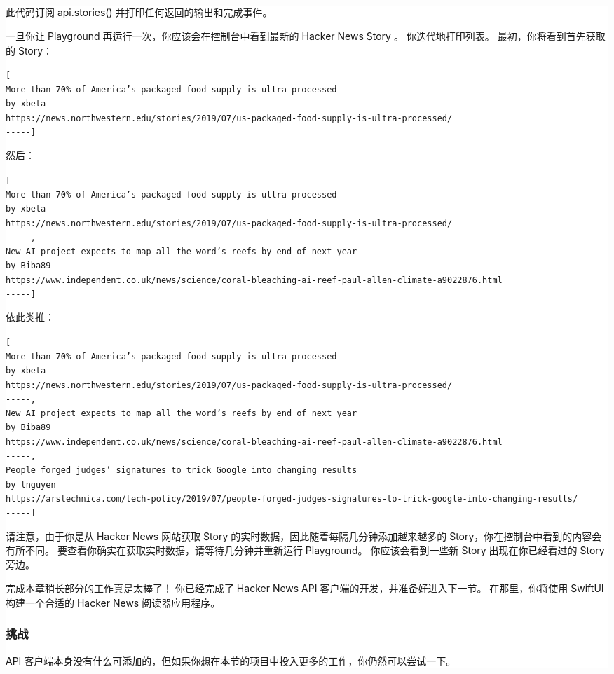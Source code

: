 此代码订阅 api.stories() 并打印任何返回的输出和完成事件。

一旦你让 Playground 再运行一次，你应该会在控制台中看到最新的 Hacker News Story 。 你迭代地打印列表。 最初，你将看到首先获取的 Story：

```
[
More than 70% of America’s packaged food supply is ultra-processed
by xbeta
https://news.northwestern.edu/stories/2019/07/us-packaged-food-supply-is-ultra-processed/
-----]
```

然后：

```
[
More than 70% of America’s packaged food supply is ultra-processed
by xbeta
https://news.northwestern.edu/stories/2019/07/us-packaged-food-supply-is-ultra-processed/
-----, 
New AI project expects to map all the word’s reefs by end of next year
by Biba89
https://www.independent.co.uk/news/science/coral-bleaching-ai-reef-paul-allen-climate-a9022876.html
-----]
```

依此类推：

```
[
More than 70% of America’s packaged food supply is ultra-processed
by xbeta
https://news.northwestern.edu/stories/2019/07/us-packaged-food-supply-is-ultra-processed/
-----, 
New AI project expects to map all the word’s reefs by end of next year
by Biba89
https://www.independent.co.uk/news/science/coral-bleaching-ai-reef-paul-allen-climate-a9022876.html
-----, 
People forged judges’ signatures to trick Google into changing results
by lnguyen
https://arstechnica.com/tech-policy/2019/07/people-forged-judges-signatures-to-trick-google-into-changing-results/
-----]
```

请注意，由于你是从 Hacker News 网站获取 Story 的实时数据，因此随着每隔几分钟添加越来越多的 Story，你在控制台中看到的内容会有所不同。 要查看你确实在获取实时数据，请等待几分钟并重新运行 Playground。 你应该会看到一些新 Story 出现在你已经看过的 Story旁边。

完成本章稍长部分的工作真是太棒了！ 你已经完成了 Hacker News API 客户端的开发，并准备好进入下一节。 在那里，你将使用 SwiftUI 构建一个合适的 Hacker News 阅读器应用程序。



### 挑战

API 客户端本身没有什么可添加的，但如果你想在本节的项目中投入更多的工作，你仍然可以尝试一下。
